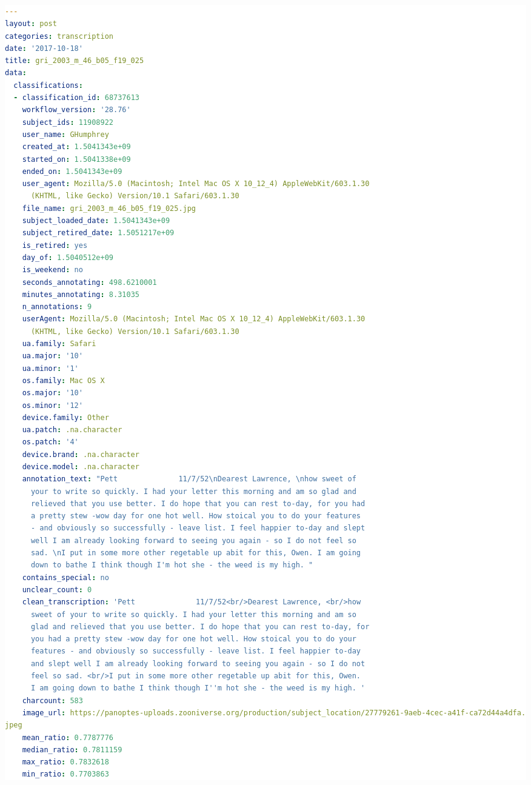 ```yaml
---
layout: post
categories: transcription
date: '2017-10-18'
title: gri_2003_m_46_b05_f19_025
data:
  classifications:
  - classification_id: 68737613
    workflow_version: '28.76'
    subject_ids: 11908922
    user_name: GHumphrey
    created_at: 1.5041343e+09
    started_on: 1.5041338e+09
    ended_on: 1.5041343e+09
    user_agent: Mozilla/5.0 (Macintosh; Intel Mac OS X 10_12_4) AppleWebKit/603.1.30
      (KHTML, like Gecko) Version/10.1 Safari/603.1.30
    file_name: gri_2003_m_46_b05_f19_025.jpg
    subject_loaded_date: 1.5041343e+09
    subject_retired_date: 1.5051217e+09
    is_retired: yes
    day_of: 1.5040512e+09
    is_weekend: no
    seconds_annotating: 498.6210001
    minutes_annotating: 8.31035
    n_annotations: 9
    userAgent: Mozilla/5.0 (Macintosh; Intel Mac OS X 10_12_4) AppleWebKit/603.1.30
      (KHTML, like Gecko) Version/10.1 Safari/603.1.30
    ua.family: Safari
    ua.major: '10'
    ua.minor: '1'
    os.family: Mac OS X
    os.major: '10'
    os.minor: '12'
    device.family: Other
    ua.patch: .na.character
    os.patch: '4'
    device.brand: .na.character
    device.model: .na.character
    annotation_text: "Pett              11/7/52\nDearest Lawrence, \nhow sweet of
      your to write so quickly. I had your letter this morning and am so glad and
      relieved that you use better. I do hope that you can rest to-day, for you had
      a pretty stew -wow day for one hot well. How stoical you to do your features
      - and obviously so successfully - leave list. I feel happier to-day and slept
      well I am already looking forward to seeing you again - so I do not feel so
      sad. \nI put in some more other regetable up abit for this, Owen. I am going
      down to bathe I think though I'm hot she - the weed is my high. "
    contains_special: no
    unclear_count: 0
    clean_transcription: 'Pett              11/7/52<br/>Dearest Lawrence, <br/>how
      sweet of your to write so quickly. I had your letter this morning and am so
      glad and relieved that you use better. I do hope that you can rest to-day, for
      you had a pretty stew -wow day for one hot well. How stoical you to do your
      features - and obviously so successfully - leave list. I feel happier to-day
      and slept well I am already looking forward to seeing you again - so I do not
      feel so sad. <br/>I put in some more other regetable up abit for this, Owen.
      I am going down to bathe I think though I''m hot she - the weed is my high. '
    charcount: 583
    image_url: https://panoptes-uploads.zooniverse.org/production/subject_location/27779261-9aeb-4cec-a41f-ca72d44a4dfa.jpeg
    mean_ratio: 0.7787776
    median_ratio: 0.7811159
    max_ratio: 0.7832618
    min_ratio: 0.7703863
```